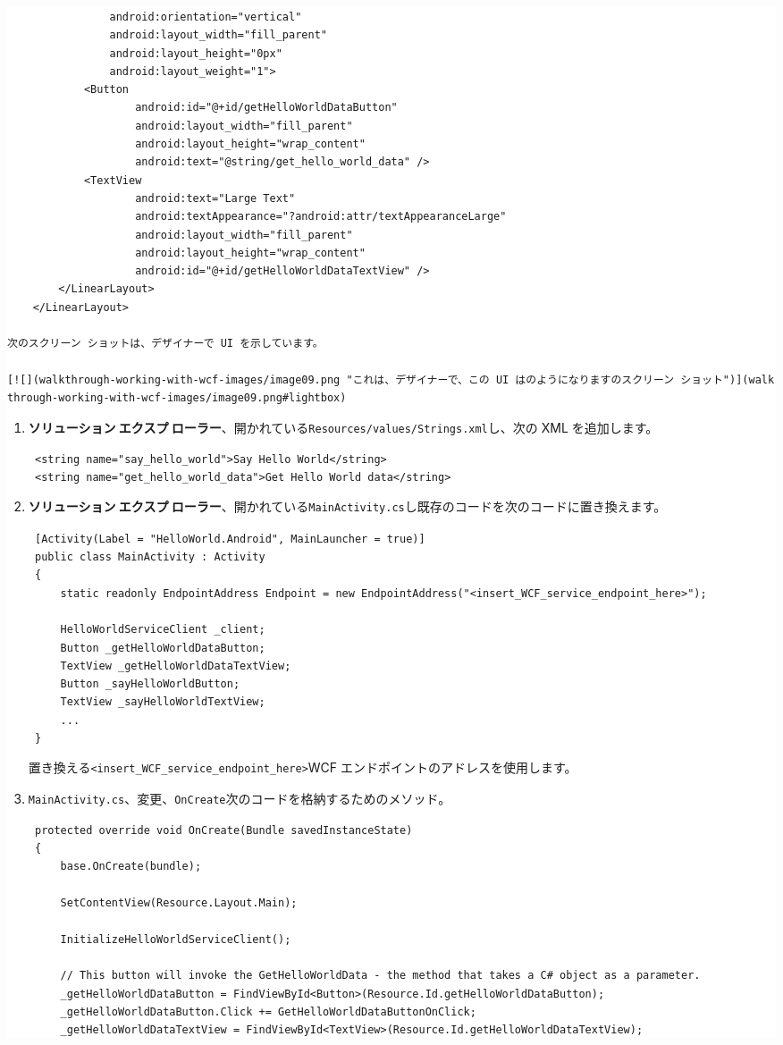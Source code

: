                     android:orientation="vertical"
                    android:layout_width="fill_parent"
                    android:layout_height="0px"
                    android:layout_weight="1">
                <Button
                        android:id="@+id/getHelloWorldDataButton"
                        android:layout_width="fill_parent"
                        android:layout_height="wrap_content"
                        android:text="@string/get_hello_world_data" />
                <TextView
                        android:text="Large Text"
                        android:textAppearance="?android:attr/textAppearanceLarge"
                        android:layout_width="fill_parent"
                        android:layout_height="wrap_content"
                        android:id="@+id/getHelloWorldDataTextView" />
            </LinearLayout>
        </LinearLayout>

    次のスクリーン ショットは、デザイナーで UI を示しています。

    [![](walkthrough-working-with-wcf-images/image09.png "これは、デザイナーで、この UI はのようになりますのスクリーン ショット")](walkthrough-working-with-wcf-images/image09.png#lightbox)

1. **ソリューション エクスプ ローラー**、開かれている`Resources/values/Strings.xml`し、次の XML を追加します。

        <string name="say_hello_world">Say Hello World</string>
        <string name="get_hello_world_data">Get Hello World data</string>

1. **ソリューション エクスプ ローラー**、開かれている`MainActivity.cs`し既存のコードを次のコードに置き換えます。

        [Activity(Label = "HelloWorld.Android", MainLauncher = true)]
        public class MainActivity : Activity
        {
            static readonly EndpointAddress Endpoint = new EndpointAddress("<insert_WCF_service_endpoint_here>");

            HelloWorldServiceClient _client;
            Button _getHelloWorldDataButton;
            TextView _getHelloWorldDataTextView;
            Button _sayHelloWorldButton;
            TextView _sayHelloWorldTextView;
            ...
        }

    置き換える`<insert_WCF_service_endpoint_here>`WCF エンドポイントのアドレスを使用します。

1. `MainActivity.cs`、変更、`OnCreate`次のコードを格納するためのメソッド。

        protected override void OnCreate(Bundle savedInstanceState)
        {
            base.OnCreate(bundle);

            SetContentView(Resource.Layout.Main);

            InitializeHelloWorldServiceClient();

            // This button will invoke the GetHelloWorldData - the method that takes a C# object as a parameter.
            _getHelloWorldDataButton = FindViewById<Button>(Resource.Id.getHelloWorldDataButton);
            _getHelloWorldDataButton.Click += GetHelloWorldDataButtonOnClick;
            _getHelloWorldDataTextView = FindViewById<TextView>(Resource.Id.getHelloWorldDataTextView);
